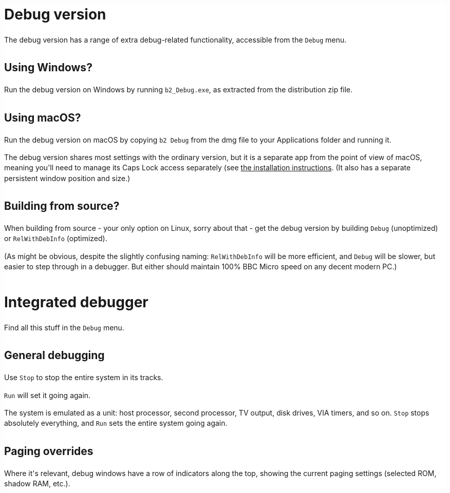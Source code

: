 # Debug version

The debug version has a range of extra debug-related functionality,
accessible from the `Debug` menu.

## Using Windows?

Run the debug version on Windows by running `b2_Debug.exe`, as
extracted from the distribution zip file.

## Using macOS?

Run the debug version on macOS by copying `b2 Debug` from the dmg file
to your Applications folder and running it.

The debug version shares most settings with the ordinary version, but
it is a separate app from the point of view of macOS, meaning you'll
need to manage its Caps Lock access separately (see [the installation
instructions](./Installing-on-OSX.md). (It also has a separate
persistent window position and size.)

## Building from source?

When building from source - your only option on Linux, sorry about
that - get the debug version by building `Debug` (unoptimized) or
`RelWithDebInfo` (optimized).

(As might be obvious, despite the slightly confusing naming:
`RelWithDebInfo` will be more efficient, and `Debug` will be slower,
but easier to step through in a debugger. But either should maintain
100% BBC Micro speed on any decent modern PC.)

# Integrated debugger

Find all this stuff in the `Debug` menu.

## General debugging ##

Use `Stop` to stop the entire system in its tracks.

`Run` will set it going again.

The system is emulated as a unit: host processor, second processor, TV
output, disk drives, VIA timers, and so on. `Stop` stops absolutely
everything, and `Run` sets the entire system going again.

## Paging overrides

Where it's relevant, debug windows have a row of indicators along the
top, showing the current paging settings (selected ROM, shadow RAM,
etc.).
